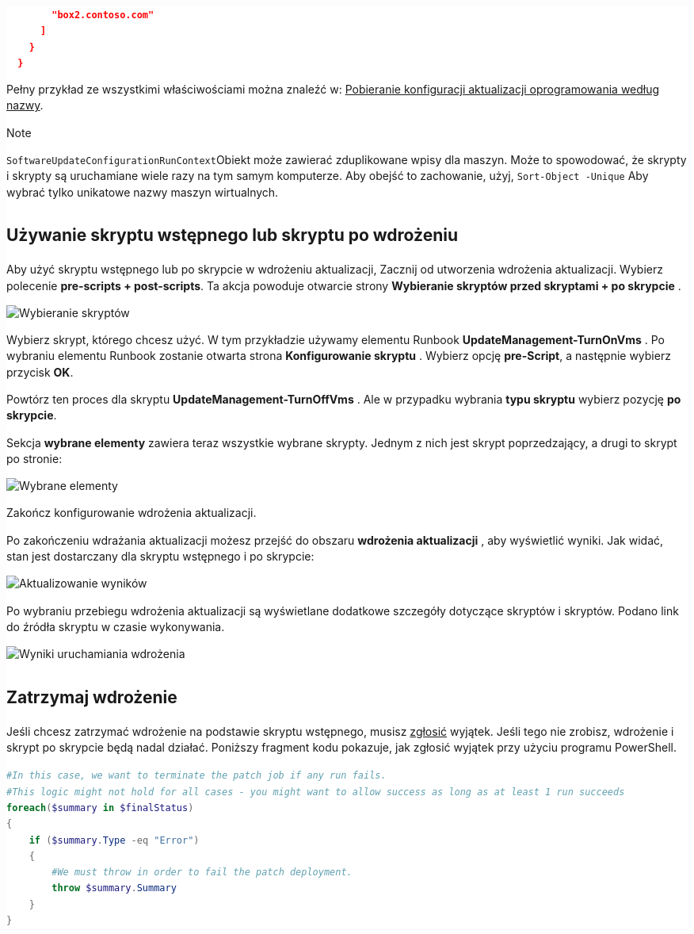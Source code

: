 ```json
        "box2.contoso.com"
      ]
    }
  }
```

Pełny przykład ze wszystkimi właściwościami można znaleźć w: [Pobieranie konfiguracji aktualizacji oprogramowania według nazwy](/rest/api/automation/softwareupdateconfigurations/getbyname#examples).

> [!NOTE]
> `SoftwareUpdateConfigurationRunContext`Obiekt może zawierać zduplikowane wpisy dla maszyn. Może to spowodować, że skrypty i skrypty są uruchamiane wiele razy na tym samym komputerze. Aby obejść to zachowanie, użyj, `Sort-Object -Unique` Aby wybrać tylko unikatowe nazwy maszyn wirtualnych.

## <a name="use-a-pre-script-or-post-script-in-a-deployment"></a>Używanie skryptu wstępnego lub skryptu po wdrożeniu

Aby użyć skryptu wstępnego lub po skrypcie w wdrożeniu aktualizacji, Zacznij od utworzenia wdrożenia aktualizacji. Wybierz polecenie **pre-scripts + post-scripts**. Ta akcja powoduje otwarcie strony **Wybieranie skryptów przed skryptami + po skrypcie** .

![Wybieranie skryptów](./media/pre-post-scripts/select-scripts.png)

Wybierz skrypt, którego chcesz użyć. W tym przykładzie używamy elementu Runbook **UpdateManagement-TurnOnVms** . Po wybraniu elementu Runbook zostanie otwarta strona **Konfigurowanie skryptu** . Wybierz opcję **pre-Script**, a następnie wybierz przycisk **OK**.

Powtórz ten proces dla skryptu **UpdateManagement-TurnOffVms** . Ale w przypadku wybrania **typu skryptu** wybierz pozycję **po skrypcie**.

Sekcja **wybrane elementy** zawiera teraz wszystkie wybrane skrypty. Jednym z nich jest skrypt poprzedzający, a drugi to skrypt po stronie:

![Wybrane elementy](./media/pre-post-scripts/selected-items.png)

Zakończ konfigurowanie wdrożenia aktualizacji.

Po zakończeniu wdrażania aktualizacji możesz przejść do obszaru **wdrożenia aktualizacji** , aby wyświetlić wyniki. Jak widać, stan jest dostarczany dla skryptu wstępnego i po skrypcie:

![Aktualizowanie wyników](./media/pre-post-scripts/update-results.png)

Po wybraniu przebiegu wdrożenia aktualizacji są wyświetlane dodatkowe szczegóły dotyczące skryptów i skryptów. Podano link do źródła skryptu w czasie wykonywania.

![Wyniki uruchamiania wdrożenia](./media/pre-post-scripts/deployment-run.png)

## <a name="stop-a-deployment"></a>Zatrzymaj wdrożenie

Jeśli chcesz zatrzymać wdrożenie na podstawie skryptu wstępnego, musisz [zgłosić](../automation-runbook-execution.md#throw) wyjątek. Jeśli tego nie zrobisz, wdrożenie i skrypt po skrypcie będą nadal działać. Poniższy fragment kodu pokazuje, jak zgłosić wyjątek przy użyciu programu PowerShell.

```powershell
#In this case, we want to terminate the patch job if any run fails.
#This logic might not hold for all cases - you might want to allow success as long as at least 1 run succeeds
foreach($summary in $finalStatus)
{
    if ($summary.Type -eq "Error")
    {
        #We must throw in order to fail the patch deployment.
        throw $summary.Summary
    }
}
```
